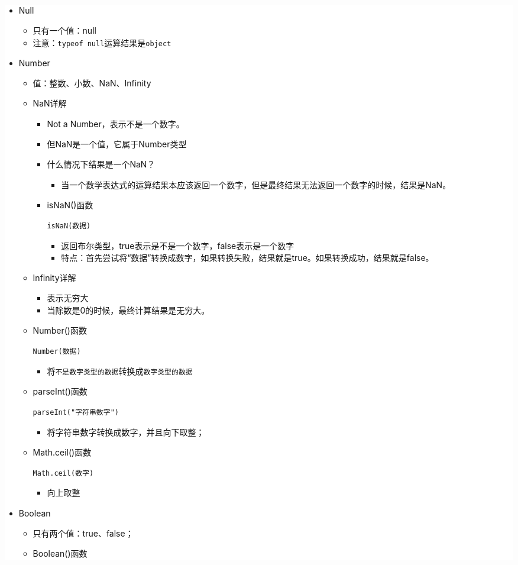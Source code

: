   - Null

    - 只有一个值：null
    - 注意：`typeof null`运算结果是`object`

  - Number

    - 值：整数、小数、NaN、Infinity

    - NaN详解

      - Not a Number，表示不是一个数字。

      - 但NaN是一个值，它属于Number类型

      - 什么情况下结果是一个NaN？

        - 当一个数学表达式的运算结果本应该返回一个数字，但是最终结果无法返回一个数字的时候，结果是NaN。

      - isNaN()函数

        ```
        isNaN(数据)
        ```

        - 返回布尔类型，true表示是不是一个数字，false表示是一个数字
        - 特点：首先尝试将“数据”转换成数字，如果转换失败，结果就是true。如果转换成功，结果就是false。

    - Infinity详解

      - 表示无穷大
      - 当除数是0的时候，最终计算结果是无穷大。

    - Number()函数

      ```
      Number(数据)
      ```

      - 将`不是数字类型的数据`转换成`数字类型的数据`

    - parseInt()函数

      ```
      parseInt("字符串数字")
      ```

      - 将字符串数字转换成数字，并且向下取整；

    - Math.ceil()函数

      ```
      Math.ceil(数字)
      ```

      - 向上取整

  - Boolean

    - 只有两个值：true、false；

    - Boolean()函数

